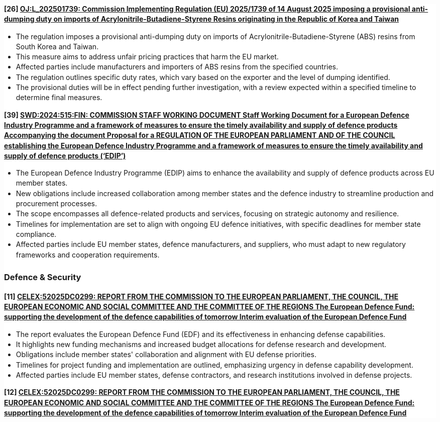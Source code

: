 **[26] [OJ:L_202501739: Commission Implementing Regulation (EU) 2025/1739 of 14 August 2025 imposing a provisional anti-dumping duty on imports of Acrylonitrile-Butadiene-Styrene Resins originating in the Republic of Korea and Taiwan](https://eur-lex.europa.eu/./legal-content/AUTO/?uri=OJ:L_202501739)**

- The regulation imposes a provisional anti-dumping duty on imports of Acrylonitrile-Butadiene-Styrene (ABS) resins from South Korea and Taiwan.
- This measure aims to address unfair pricing practices that harm the EU market.
- Affected parties include manufacturers and importers of ABS resins from the specified countries.
- The regulation outlines specific duty rates, which vary based on the exporter and the level of dumping identified.
- The provisional duties will be in effect pending further investigation, with a review expected within a specified timeline to determine final measures.

**[39] [SWD:2024:515:FIN: COMMISSION STAFF WORKING DOCUMENT Staff Working Document for a European Defence Industry Programme and a framework of measures to ensure the timely availability and supply of defence products Accompanying the document Proposal for a REGULATION OF THE EUROPEAN PARLIAMENT AND OF THE COUNCIL establishing the European Defence Industry Programme and a framework of measures to ensure the timely availability and supply of defence products (‘EDIP’)](https://eur-lex.europa.eu/./legal-content/AUTO/?uri=SWD:2024:515:FIN)**

- The European Defence Industry Programme (EDIP) aims to enhance the availability and supply of defence products across EU member states.
- New obligations include increased collaboration among member states and the defence industry to streamline production and procurement processes.
- The scope encompasses all defence-related products and services, focusing on strategic autonomy and resilience.
- Timelines for implementation are set to align with ongoing EU defence initiatives, with specific deadlines for member state compliance.
- Affected parties include EU member states, defence manufacturers, and suppliers, who must adapt to new regulatory frameworks and cooperation requirements.

### Defence & Security

**[11] [CELEX:52025DC0299: REPORT FROM THE COMMISSION TO THE EUROPEAN PARLIAMENT, THE COUNCIL, THE EUROPEAN ECONOMIC AND SOCIAL COMMITTEE AND THE COMMITTEE OF THE REGIONS The European Defence Fund: supporting the development of the defence capabilities of tomorrow Interim evaluation of the European Defence Fund](https://eur-lex.europa.eu/./legal-content/AUTO/?uri=CELEX:52025DC0299)**

- The report evaluates the European Defence Fund (EDF) and its effectiveness in enhancing defense capabilities.
- It highlights new funding mechanisms and increased budget allocations for defense research and development.
- Obligations include member states' collaboration and alignment with EU defense priorities.
- Timelines for project funding and implementation are outlined, emphasizing urgency in defense capability development.
- Affected parties include EU member states, defense contractors, and research institutions involved in defense projects.

**[12] [CELEX:52025DC0299: REPORT FROM THE COMMISSION TO THE EUROPEAN PARLIAMENT, THE COUNCIL, THE EUROPEAN ECONOMIC AND SOCIAL COMMITTEE AND THE COMMITTEE OF THE REGIONS The European Defence Fund: supporting the development of the defence capabilities of tomorrow Interim evaluation of the European Defence Fund](https://eur-lex.europa.eu/./legal-content/AUTO/?uri=CELEX:52025DC0299)**
